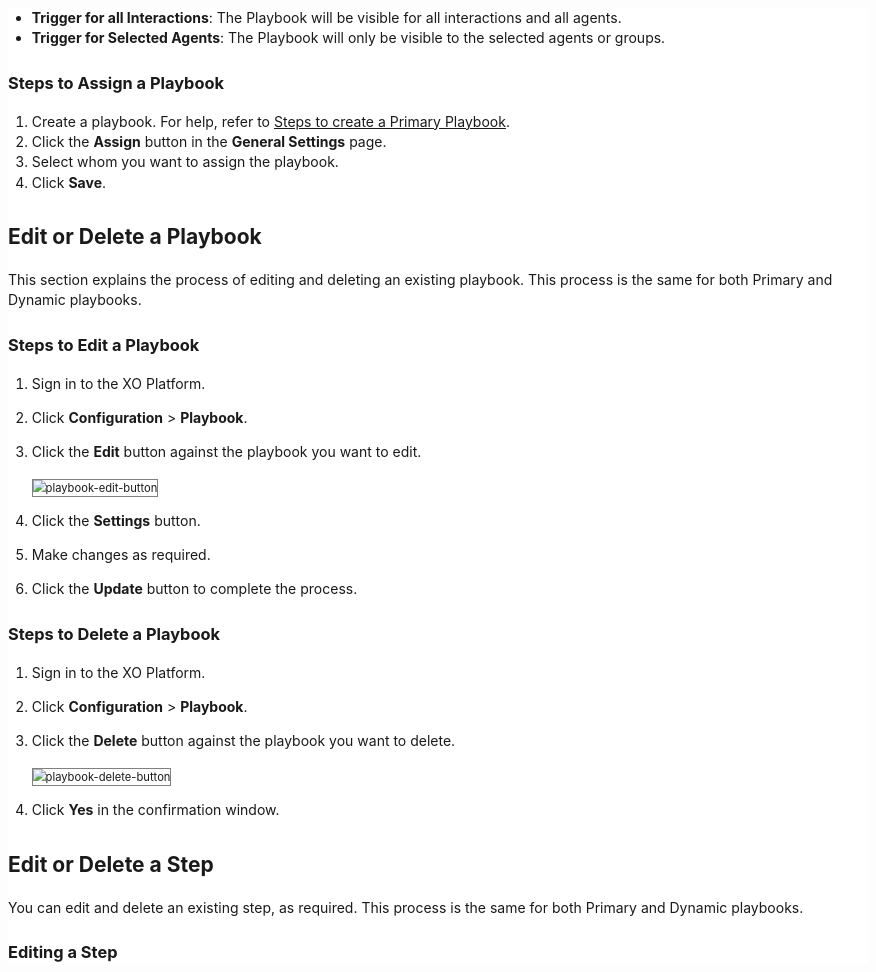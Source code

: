* **Trigger for all Interactions**: The Playbook will be visible for all interactions and all agents.
* **Trigger for Selected Agents**: The Playbook will only be visible to the selected agents or groups.


### Steps to Assign a Playbook



1. Create a playbook. For help, refer to [Steps to create a Primary Playbook](#steps-to-create-a-primary-playbook).
2. Click the **Assign** button in the **General Settings** page.
3. Select whom you want to assign the playbook.
4. Click **Save**.


## Edit or Delete a Playbook

This section explains the process of editing and deleting an existing playbook. This process is the same for both Primary and Dynamic playbooks.


### Steps to Edit a Playbook



1. Sign in to the XO Platform.
2. Click **Configuration** > **Playbook**.
3. Click the **Edit** button against the playbook you want to edit.

    <img src="../playbook-images/playbook-edit-button.png" alt="playbook-edit-button" title="playbook-edit-button" style="border: 1px solid gray; zoom:80%;">

4. Click the **Settings** button.
5. Make changes as required.
6. Click the **Update** button to complete the process.


### Steps to Delete a Playbook



1. Sign in to the XO Platform.
2. Click **Configuration** > **Playbook**.
3. Click the **Delete** button against the playbook you want to delete.

    <img src="../playbook-images/playbook-delete-button.png" alt="playbook-delete-button" title="playbook-delete-button" style="border: 1px solid gray; zoom:80%;">
4. Click **Yes** in the confirmation window.


## Edit or Delete a Step

You can edit and delete an existing step, as required. This process is the same for both Primary and Dynamic playbooks.


### Editing a Step
